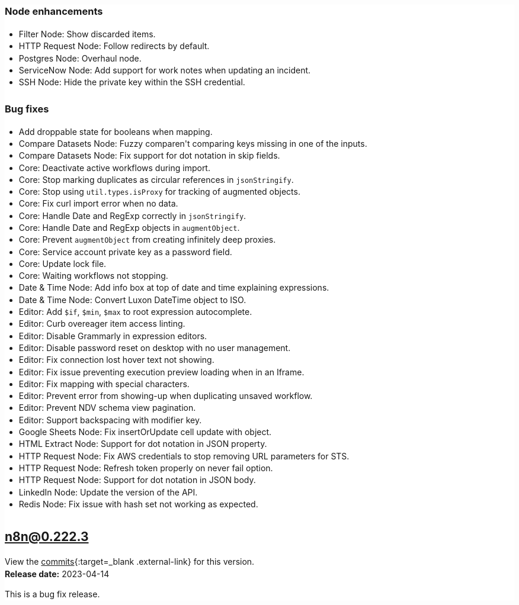 ### Node enhancements

* Filter Node: Show discarded items.
* HTTP Request Node: Follow redirects by default.
* Postgres Node: Overhaul node.
* ServiceNow Node: Add support for work notes when updating an incident.
* SSH Node: Hide the private key within the SSH credential.

### Bug fixes

* Add droppable state for booleans when mapping.
* Compare Datasets Node: Fuzzy comparen't comparing keys missing in one of the inputs.
* Compare Datasets Node: Fix support for dot notation in skip fields.
* Core: Deactivate active workflows during import.
* Core: Stop marking duplicates as circular references in `jsonStringify`.
* Core: Stop using `util.types.isProxy` for tracking of augmented objects.
* Core: Fix curl import error when no data.
* Core: Handle Date and RegExp correctly in `jsonStringify`.
* Core: Handle Date and RegExp objects in `augmentObject`.
* Core: Prevent `augmentObject` from creating infinitely deep proxies.
* Core: Service account private key as a password field.
* Core: Update lock file.
* Core: Waiting workflows not stopping.
* Date & Time Node: Add info box at top of date and time explaining expressions.
* Date & Time Node: Convert Luxon DateTime object to ISO.
* Editor: Add `$if`, `$min`, `$max` to root expression autocomplete.
* Editor: Curb overeager item access linting.
* Editor: Disable Grammarly in expression editors.
* Editor: Disable password reset on desktop with no user management.
* Editor: Fix connection lost hover text not showing.
* Editor: Fix issue preventing execution preview loading when in an Iframe.
* Editor: Fix mapping with special characters.
* Editor: Prevent error from showing-up when duplicating unsaved workflow.
* Editor: Prevent NDV schema view pagination.
* Editor: Support backspacing with modifier key.
* Google Sheets Node: Fix insertOrUpdate cell update with object.
* HTML Extract Node: Support for dot notation in JSON property.
* HTTP Request Node: Fix AWS credentials to stop removing URL parameters for STS.
* HTTP Request Node: Refresh token properly on never fail option.
* HTTP Request Node: Support for dot notation in JSON body.
* LinkedIn Node: Update the version of the API.
* Redis Node: Fix issue with hash set not working as expected.



## n8n@0.222.3

View the [commits](https://github.com/n8n-io/n8n/compare/n8n@0.222.2...n8n@0.222.3){:target=_blank .external-link} for this version.<br />
**Release date:** 2023-04-14

This is a bug fix release.
